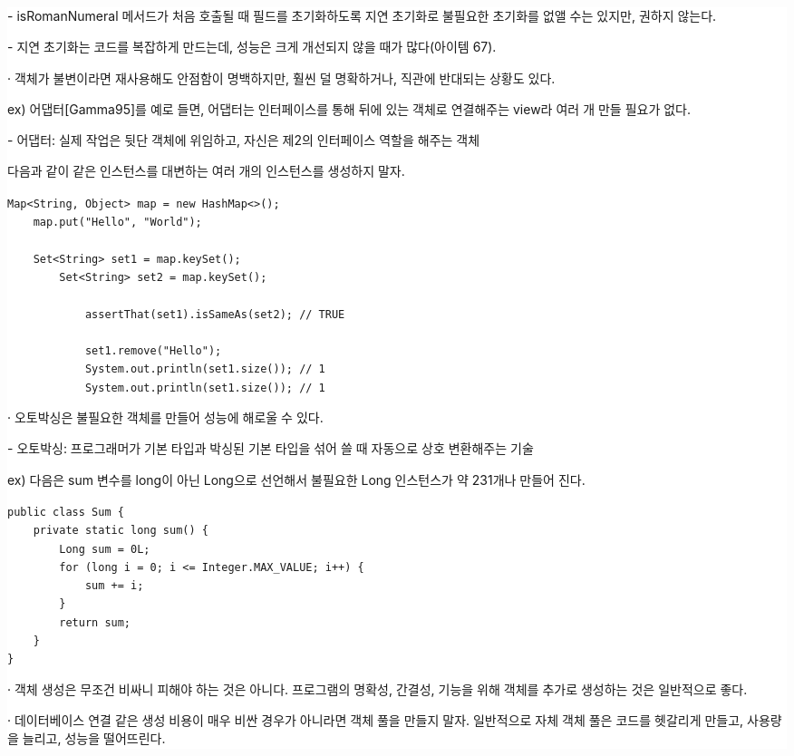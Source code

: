 \-  isRomanNumeral 메서드가 처음 호출될 때 필드를 초기화하도록 지연 초기화로 불필요한 초기화를 없앨 수는 있지만, 권하지 않는다.

\- 지연 초기화는 코드를 복잡하게 만드는데, 성능은 크게 개선되지 않을 때가 많다(아이템 67).

&#x20;

· 객체가 불변이라면 재사용해도 안점함이 명백하지만, 훨씬 덜 명확하거나, 직관에 반대되는 상황도 있다.

ex) 어댑터\[Gamma95]를 예로 들면, 어댑터는 인터페이스를 통해 뒤에 있는 객체로 연결해주는 view라 여러 개 만들 필요가 없다.

\- 어댑터: 실제 작업은 뒷단 객체에 위임하고, 자신은 제2의 인터페이스 역할을 해주는 객체

&#x20;

다음과 같이 같은 인스턴스를 대변하는 여러 개의 인스턴스를 생성하지 말자.

```
Map<String, Object> map = new HashMap<>();
    map.put("Hello", "World");
    
    Set<String> set1 = map.keySet();
        Set<String> set2 = map.keySet();
            
            assertThat(set1).isSameAs(set2); // TRUE
            
            set1.remove("Hello");
            System.out.println(set1.size()); // 1
            System.out.println(set1.size()); // 1
```

&#x20;

· 오토박싱은 불필요한 객체를 만들어 성능에 해로울 수 있다.

\- 오토박싱: 프로그래머가 기본 타입과 박싱된 기본 타입을 섞어 쓸 때 자동으로 상호 변환해주는 기술

ex) 다음은 sum 변수를 long이 아닌 Long으로 선언해서 불필요한 Long 인스턴스가 약 231개나 만들어 진다.

```
public class Sum {
    private static long sum() {
        Long sum = 0L;
        for (long i = 0; i <= Integer.MAX_VALUE; i++) {
            sum += i;
        }
        return sum;
    }
}
```

&#x20;

· 객체 생성은 무조건 비싸니 피해야 하는 것은 아니다. 프로그램의 명확성, 간결성, 기능을 위해 객체를 추가로 생성하는 것은 일반적으로 좋다.

&#x20;

· 데이터베이스 연결 같은 생성 비용이 매우 비싼 경우가 아니라면 객체 풀을 만들지 말자. 일반적으로 자체 객체 풀은 코드를 헷갈리게 만들고, 사용량을 늘리고, 성능을 떨어뜨린다.

&#x20;
